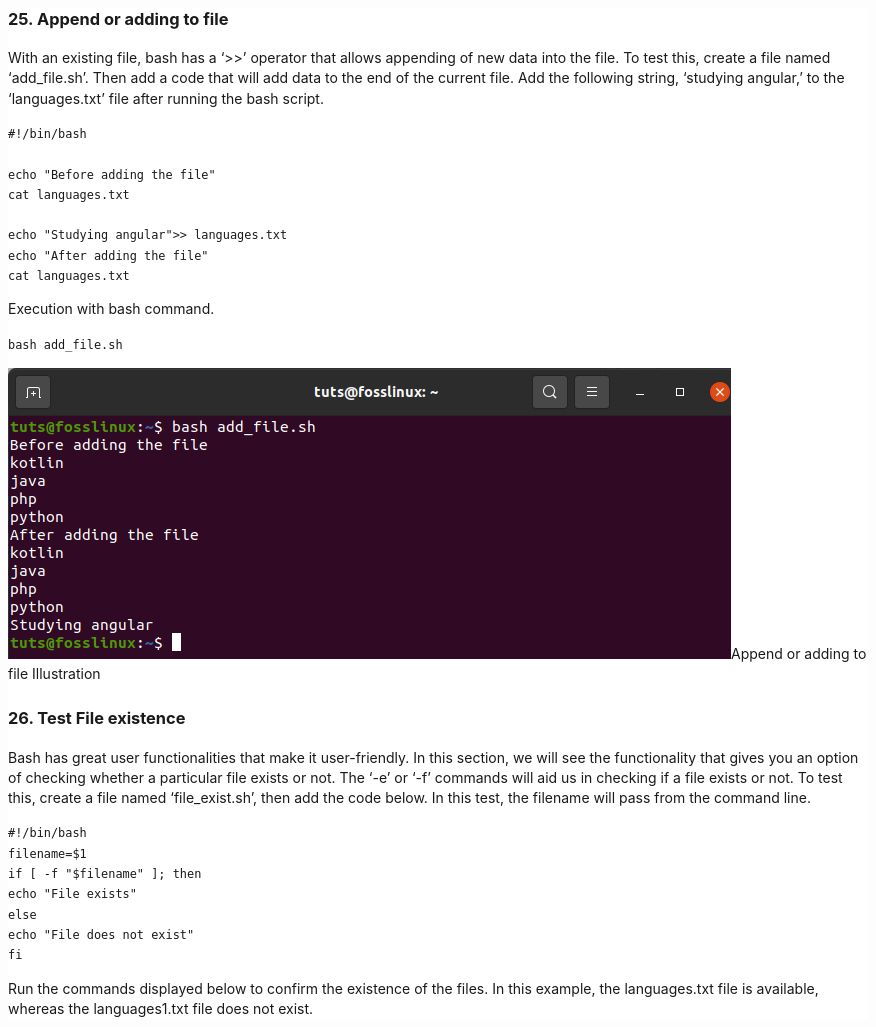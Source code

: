 ### 25\. Append or adding to file

With an existing file, bash has a ‘\>\>’ operator that allows appending of new data into the file. To test this, create a file named ‘add\_file.sh’. Then add a code that will add data to the end of the current file. Add the following string, ‘studying angular,’ to the ‘languages.txt’ file after running the bash script.

    #!/bin/bash

    echo "Before adding the file"
    cat languages.txt

    echo "Studying angular">> languages.txt
    echo "After adding the file"
    cat languages.txt

Execution with bash command.

    bash add_file.sh

![Append or adding to file Illustration](resources/9D9722650545617EA2342CCDA2B40715.png)Append or adding to file Illustration

### 26\. Test File existence

Bash has great user functionalities that make it user-friendly. In this section, we will see the functionality that gives you an option of checking whether a particular file exists or not. The ‘-e’ or ‘-f’ commands will aid us in checking if a file exists or not. To test this, create a file named ‘file\_exist.sh’, then add the code below. In this test, the filename will pass from the command line.

    #!/bin/bash
    filename=$1
    if [ -f "$filename" ]; then
    echo "File exists"
    else
    echo "File does not exist"
    fi

Run the commands displayed below to confirm the existence of the files. In this example, the languages.txt file is available, whereas the languages1.txt file does not exist.
